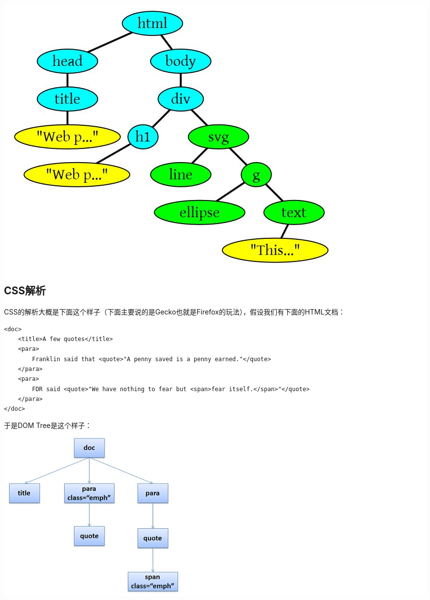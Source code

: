 ![DOM Render SVG](/images/loadTheory/DOM-Tree-02.jpg)

## CSS解析
CSS的解析大概是下面这个样子（下面主要说的是Gecko也就是Firefox的玩法），假设我们有下面的HTML文档：

	<doc>
		<title>A few quotes</title>
		<para>
	  		Franklin said that <quote>"A penny saved is a penny earned."</quote>
		</para>
		<para>
	  		FDR said <quote>"We have nothing to fear but <span>fear itself.</span>"</quote>
		</para>
	</doc>

于是DOM Tree是这个样子：

![DOM Render CSS](/images/loadTheory/DOM-Tree-Example.jpg)
